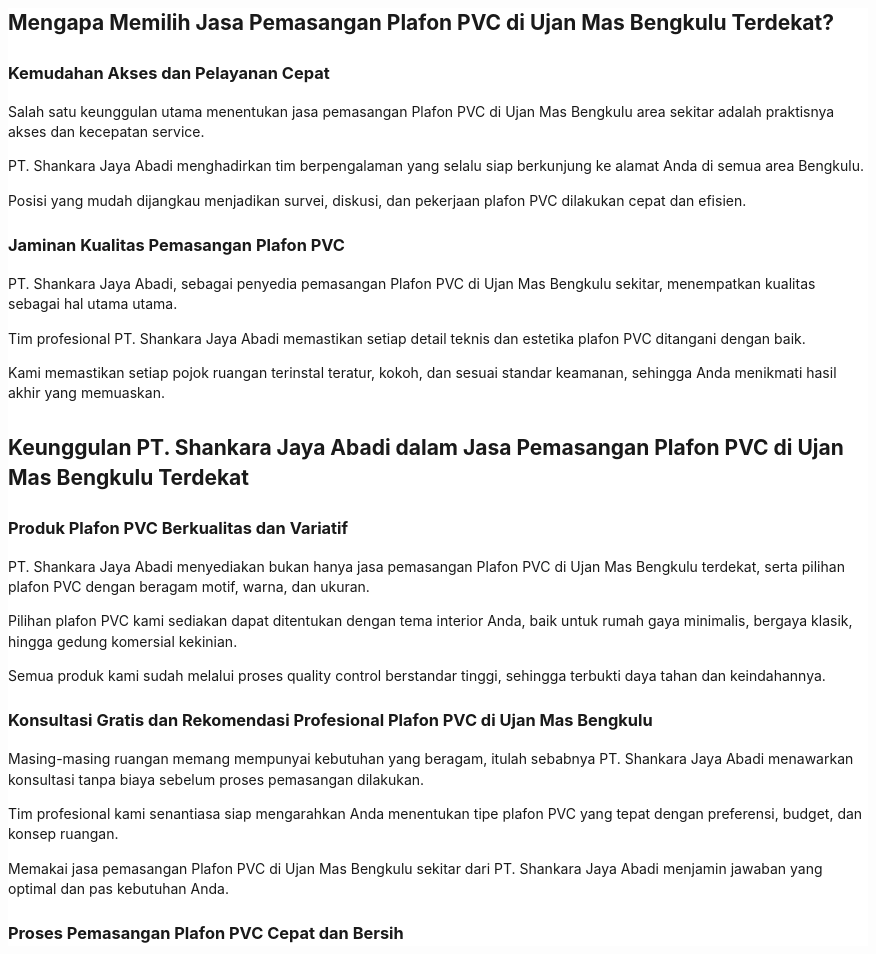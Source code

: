 
## Mengapa Memilih Jasa Pemasangan Plafon PVC di Ujan Mas Bengkulu Terdekat?

### Kemudahan Akses dan Pelayanan Cepat

Salah satu keunggulan utama menentukan jasa pemasangan Plafon PVC di Ujan Mas Bengkulu area sekitar adalah praktisnya akses dan kecepatan service.

PT. Shankara Jaya Abadi menghadirkan tim berpengalaman yang selalu siap berkunjung ke alamat Anda di semua area Bengkulu.

Posisi yang mudah dijangkau menjadikan survei, diskusi, dan pekerjaan plafon PVC dilakukan cepat dan efisien.

### Jaminan Kualitas Pemasangan Plafon PVC

PT. Shankara Jaya Abadi, sebagai penyedia pemasangan Plafon PVC di Ujan Mas Bengkulu sekitar, menempatkan kualitas sebagai hal utama utama.

Tim profesional PT. Shankara Jaya Abadi memastikan setiap detail teknis dan estetika plafon PVC ditangani dengan baik.

Kami memastikan setiap pojok ruangan terinstal teratur, kokoh, dan sesuai standar keamanan, sehingga Anda menikmati hasil akhir yang memuaskan.

## Keunggulan PT. Shankara Jaya Abadi dalam Jasa Pemasangan Plafon PVC di Ujan Mas Bengkulu Terdekat

### Produk Plafon PVC Berkualitas dan Variatif

PT. Shankara Jaya Abadi menyediakan bukan hanya jasa pemasangan Plafon PVC di Ujan Mas Bengkulu terdekat, serta pilihan plafon PVC dengan beragam motif, warna, dan ukuran.

Pilihan plafon PVC kami sediakan dapat ditentukan dengan tema interior Anda, baik untuk rumah gaya minimalis, bergaya klasik, hingga gedung komersial kekinian.

Semua produk kami sudah melalui proses quality control berstandar tinggi, sehingga terbukti daya tahan dan keindahannya.

### Konsultasi Gratis dan Rekomendasi Profesional Plafon PVC di Ujan Mas Bengkulu

Masing-masing ruangan memang mempunyai kebutuhan yang beragam, itulah sebabnya PT. Shankara Jaya Abadi menawarkan konsultasi tanpa biaya sebelum proses pemasangan dilakukan.

Tim profesional kami senantiasa siap mengarahkan Anda menentukan tipe plafon PVC yang tepat dengan preferensi, budget, dan konsep ruangan.

Memakai jasa pemasangan Plafon PVC di Ujan Mas Bengkulu sekitar dari PT. Shankara Jaya Abadi menjamin jawaban yang optimal dan pas kebutuhan Anda.

### Proses Pemasangan Plafon PVC Cepat dan Bersih
